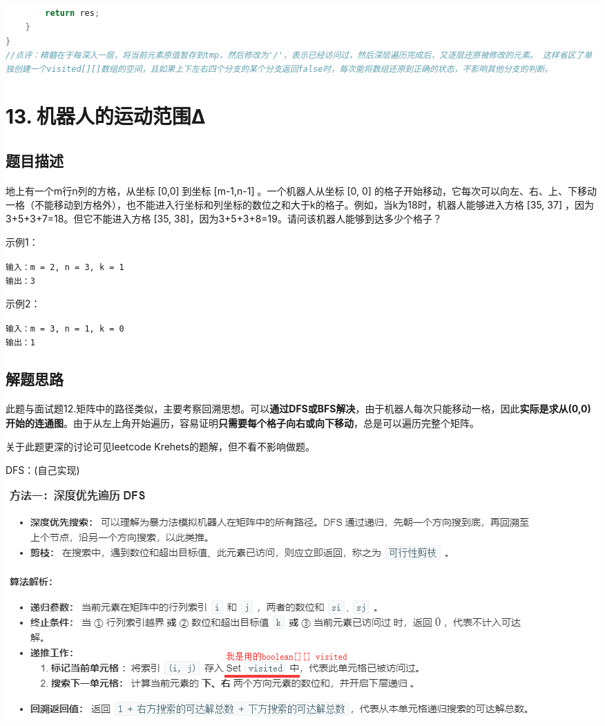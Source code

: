 ```java
        return res;
    }
}
//点评：精髓在于每深入一层，将当前元素原值暂存到tmp，然后修改为'/'，表示已经访问过，然后深层遍历完成后，又逐层还原被修改的元素。 这样省区了单独创建一个visited[][]数组的空间，且如果上下左右四个分支的某个分支返回false时，每次能将数组还原到正确的状态，不影响其他分支的判断。
```

# 13. 机器人的运动范围Δ

## 题目描述

地上有一个m行n列的方格，从坐标 [0,0] 到坐标 [m-1,n-1] 。一个机器人从坐标 [0, 0] 的格子开始移动，它每次可以向左、右、上、下移动一格（不能移动到方格外），也不能进入行坐标和列坐标的数位之和大于k的格子。例如，当k为18时，机器人能够进入方格 [35, 37] ，因为3+5+3+7=18。但它不能进入方格 [35, 38]，因为3+5+3+8=19。请问该机器人能够到达多少个格子？

示例1：

```
输入：m = 2, n = 3, k = 1
输出：3
```

示例2：

```
输入：m = 3, n = 1, k = 0
输出：1
```

## 解题思路

此题与面试题12.矩阵中的路径类似，主要考察回溯思想。可以**通过DFS或BFS解决**，由于机器人每次只能移动一格，因此**实际是求从(0,0)开始的连通图**。由于从左上角开始遍历，容易证明**只需要每个格子向右或向下移动**，总是可以遍历完整个矩阵。

关于此题更深的讨论可见leetcode Krehets的题解，但不看不影响做题。

DFS：(自己实现)

![image-20200518223506343](assets/image-20200518223506343.png)
